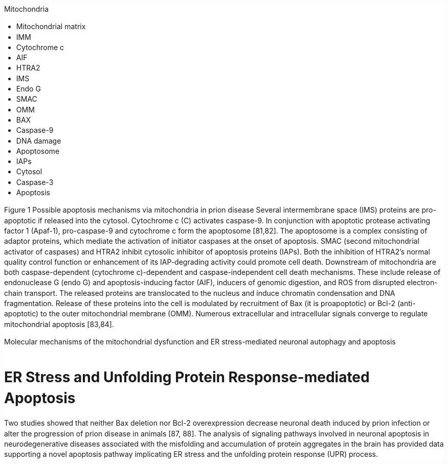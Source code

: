Mitochondria
- Mitochondrial matrix
- IMM
- Cytochrome c
- AIF
- HTRA2
- IMS
- Endo G
- SMAC
- OMM
- BAX
- Caspase-9
- DNA damage
- Apoptosome
- IAPs
- Cytosol
- Caspase-3
- Apoptosis

Figure 1 Possible apoptosis mechanisms via mitochondria in prion disease Several intermembrane space (IMS) proteins are pro-apoptotic if released into the cytosol. Cytochrome c (C) activates caspase-9. In conjunction with apoptotic protease activating factor 1 (Apaf-1), pro-caspase-9 and cytochrome c form the apoptosome [81,82]. The apoptosome is a complex consisting of adaptor proteins, which mediate the activation of initiator caspases at the onset of apoptosis. SMAC (second mitochondrial activator of caspases) and HTRA2 inhibit cytosolic inhibitor of apoptosis proteins (IAPs). Both the inhibition of HTRA2’s normal quality control function or enhancement of its IAP-degrading activity could promote cell death. Downstream of mitochondria are both caspase-dependent (cytochrome c)-dependent and caspase-independent cell death mechanisms. These include release of endonuclease G (endo G) and apoptosis-inducing factor (AIF), inducers of genomic digestion, and ROS from disrupted electron-chain transport. The released proteins are translocated to the nucleus and induce chromatin condensation and DNA fragmentation. Release of these proteins into the cell is modulated by recruitment of Bax (it is proapoptotic) or Bcl-2 (anti-apoptotic) to the outer mitochondrial membrane (OMM). Numerous extracellular and intracellular signals converge to regulate mitochondrial apoptosis [83,84].

Molecular mechanisms of the mitochondrial dysfunction and ER stress-mediated neuronal autophagy and apoptosis

# ER Stress and Unfolding Protein Response-mediated Apoptosis

Two studies showed that neither Bax deletion nor Bcl-2 overexpression decrease neuronal death induced by prion infection or alter the progression of prion disease in animals [87, 88]. The analysis of signaling pathways involved in neuronal apoptosis in neurodegenerative diseases associated with the misfolding and accumulation of protein aggregates in the brain has provided data supporting a novel apoptosis pathway implicating ER stress and the unfolding protein response (UPR) process.
